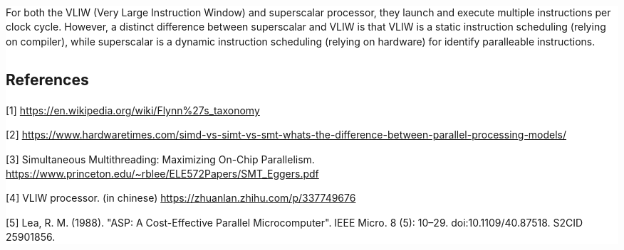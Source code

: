 For both the VLIW (Very Large Instruction Window) and superscalar processor, they launch and execute multiple instructions per clock cycle. However, a distinct difference between superscalar and VLIW is that VLIW is a static instruction scheduling (relying on compiler), while superscalar is a dynamic instruction scheduling (relying on hardware) for identify paralleable instructions.
  
  
  
References
----------
[1] https://en.wikipedia.org/wiki/Flynn%27s_taxonomy
  
[2] https://www.hardwaretimes.com/simd-vs-simt-vs-smt-whats-the-difference-between-parallel-processing-models/

[3] Simultaneous Multithreading: Maximizing On-Chip Parallelism. https://www.princeton.edu/~rblee/ELE572Papers/SMT_Eggers.pdf

[4] VLIW processor. (in chinese) https://zhuanlan.zhihu.com/p/337749676

[5] Lea, R. M. (1988). "ASP: A Cost-Effective Parallel Microcomputer". IEEE Micro. 8 (5): 10–29. doi:10.1109/40.87518. S2CID 25901856.
